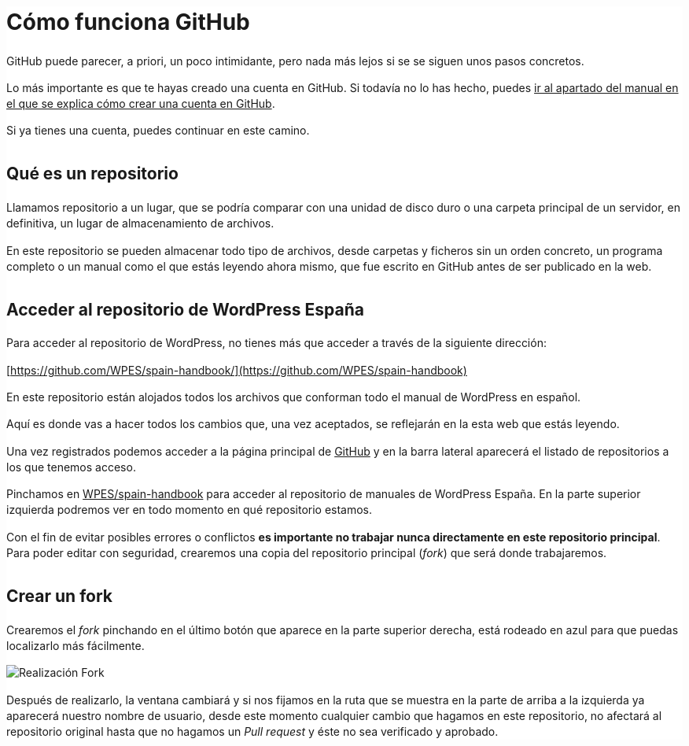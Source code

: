 # Cómo funciona GitHub

GitHub puede parecer, a priori, un poco intimidante, pero nada más lejos si se se siguen unos pasos concretos.

Lo más importante es que te hayas creado una cuenta en GitHub. Si todavía no lo has hecho, puedes [ir al apartado del manual en el que se explica cómo crear una cuenta en GitHub](https://es.wordpress.org/team/handbook/manuales/github/crear/).

Si ya tienes una cuenta, puedes continuar en este camino.

## Qué es un repositorio

Llamamos repositorio a un lugar, que se podría comparar con una unidad de disco duro o una carpeta principal de un servidor, en definitiva, un lugar de almacenamiento de archivos.

En este repositorio se pueden almacenar todo tipo de archivos, desde carpetas y ficheros sin un orden concreto, un programa completo o un manual como el que estás leyendo ahora mismo, que fue escrito en GitHub antes de ser publicado en la web.

## Acceder al repositorio de WordPress España

Para acceder al repositorio de WordPress, no tienes más que acceder a través de la siguiente dirección:

[https://github.com/WPES/spain-handbook/](https://github.com/WPES/spain-handbook)

En este repositorio están alojados todos los archivos que conforman todo el manual de WordPress en español.

Aquí es donde vas a hacer todos los cambios que, una vez aceptados, se reflejarán en la esta web que estás leyendo.

Una vez registrados podemos acceder a la página principal de [GitHub](https://github.com/) y en la barra lateral aparecerá el listado de repositorios a los que tenemos acceso.

Pinchamos en [WPES/spain-handbook](https://github.com/WPES/spain-handbook) para acceder al repositorio de manuales de WordPress España. En la parte superior izquierda podremos ver en todo momento en qué repositorio estamos.

Con el fin de evitar posibles errores o conflictos **es importante no trabajar nunca directamente en este repositorio principal**. Para poder editar con seguridad, crearemos una copia del repositorio principal (*fork*) que será donde trabajaremos.

## Crear un fork

Crearemos el *fork* pinchando en el último botón que aparece en la parte superior derecha, está rodeado en azul para que puedas localizarlo más fácilmente.

![Realización Fork](https://raw.githubusercontent.com/WPES/spain-handbook/master/manuales/github/assets/ForkCuentaPrincipal.png)

Después de realizarlo, la ventana cambiará y si nos fijamos en la ruta que se muestra en la parte de arriba a la izquierda ya aparecerá nuestro nombre de usuario, desde este momento cualquier cambio que hagamos en este repositorio, no afectará al repositorio original hasta que no hagamos un *Pull request* y éste no sea verificado y aprobado.
